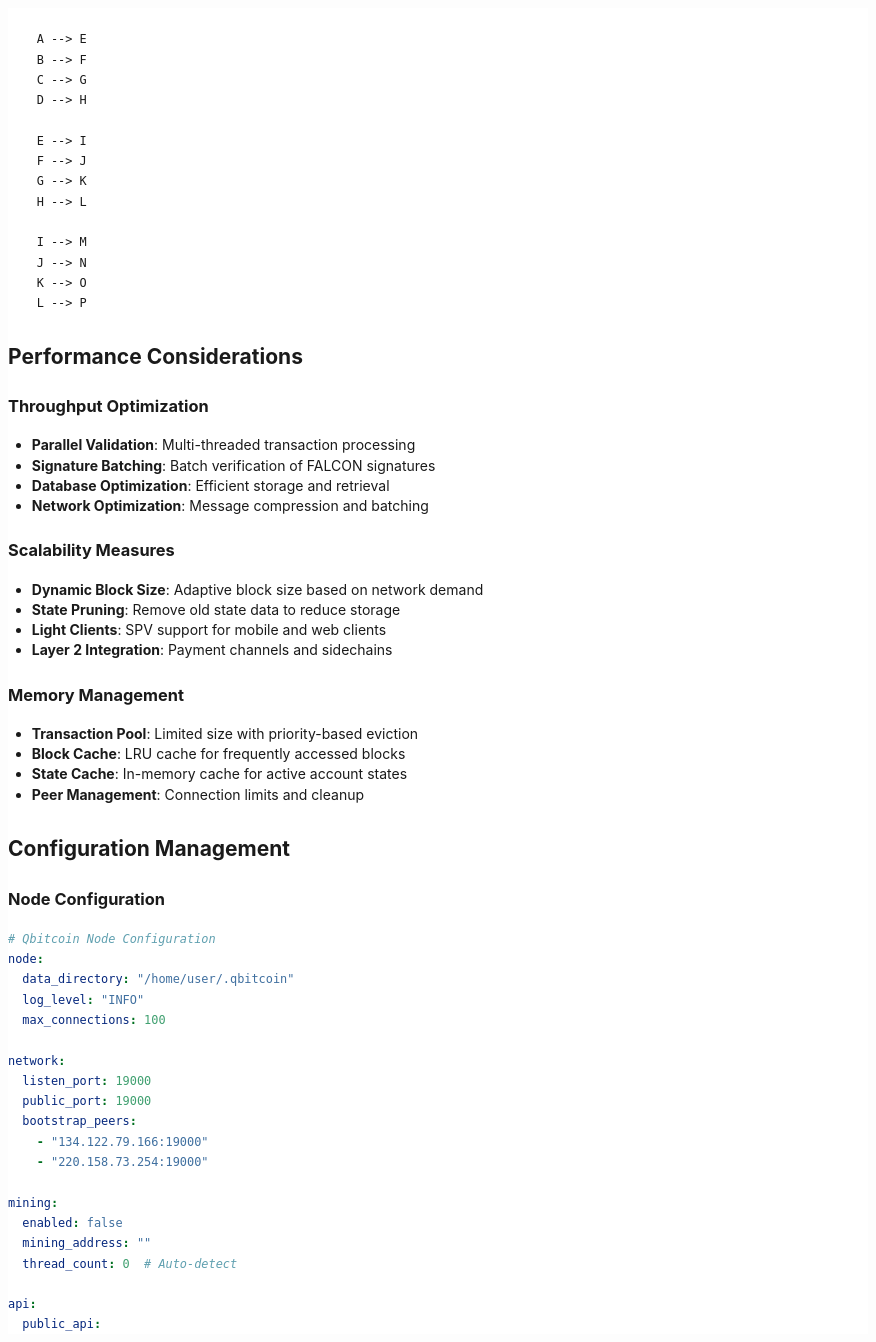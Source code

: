 ```mermaid
    
    A --> E
    B --> F
    C --> G
    D --> H
    
    E --> I
    F --> J
    G --> K
    H --> L
    
    I --> M
    J --> N
    K --> O
    L --> P
```

## Performance Considerations

### Throughput Optimization
- **Parallel Validation**: Multi-threaded transaction processing
- **Signature Batching**: Batch verification of FALCON signatures
- **Database Optimization**: Efficient storage and retrieval
- **Network Optimization**: Message compression and batching

### Scalability Measures
- **Dynamic Block Size**: Adaptive block size based on network demand
- **State Pruning**: Remove old state data to reduce storage
- **Light Clients**: SPV support for mobile and web clients
- **Layer 2 Integration**: Payment channels and sidechains

### Memory Management
- **Transaction Pool**: Limited size with priority-based eviction
- **Block Cache**: LRU cache for frequently accessed blocks
- **State Cache**: In-memory cache for active account states
- **Peer Management**: Connection limits and cleanup

## Configuration Management

### Node Configuration
```yaml
# Qbitcoin Node Configuration
node:
  data_directory: "/home/user/.qbitcoin"
  log_level: "INFO"
  max_connections: 100
  
network:
  listen_port: 19000
  public_port: 19000
  bootstrap_peers:
    - "134.122.79.166:19000"
    - "220.158.73.254:19000"
    
mining:
  enabled: false
  mining_address: ""
  thread_count: 0  # Auto-detect
  
api:
  public_api:
```